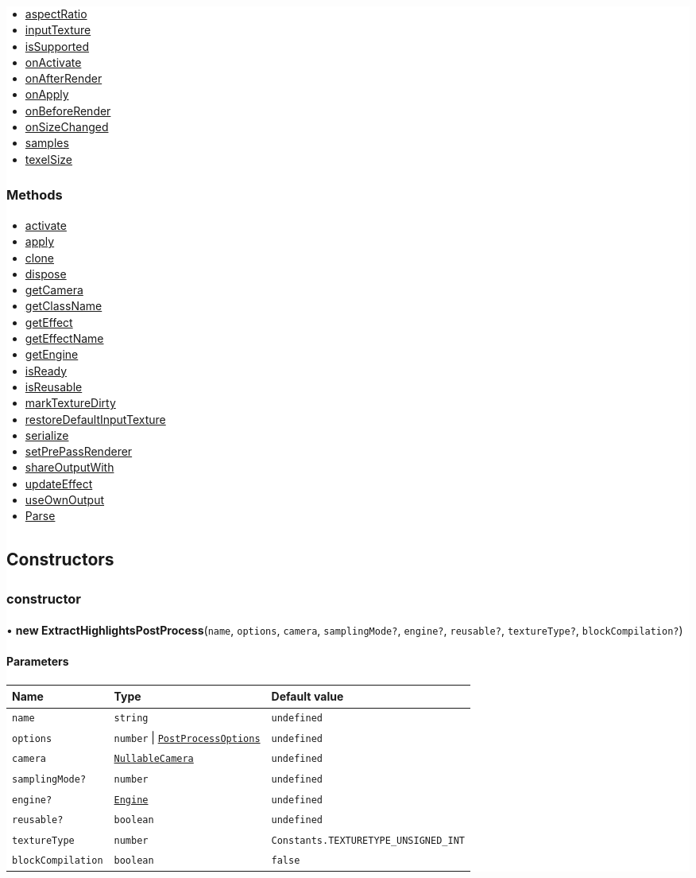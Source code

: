- [aspectRatio](ExtractHighlightsPostProcess.md#aspectratio)
- [inputTexture](ExtractHighlightsPostProcess.md#inputtexture)
- [isSupported](ExtractHighlightsPostProcess.md#issupported)
- [onActivate](ExtractHighlightsPostProcess.md#onactivate)
- [onAfterRender](ExtractHighlightsPostProcess.md#onafterrender)
- [onApply](ExtractHighlightsPostProcess.md#onapply)
- [onBeforeRender](ExtractHighlightsPostProcess.md#onbeforerender)
- [onSizeChanged](ExtractHighlightsPostProcess.md#onsizechanged)
- [samples](ExtractHighlightsPostProcess.md#samples)
- [texelSize](ExtractHighlightsPostProcess.md#texelsize)

### Methods

- [activate](ExtractHighlightsPostProcess.md#activate)
- [apply](ExtractHighlightsPostProcess.md#apply)
- [clone](ExtractHighlightsPostProcess.md#clone)
- [dispose](ExtractHighlightsPostProcess.md#dispose)
- [getCamera](ExtractHighlightsPostProcess.md#getcamera)
- [getClassName](ExtractHighlightsPostProcess.md#getclassname)
- [getEffect](ExtractHighlightsPostProcess.md#geteffect)
- [getEffectName](ExtractHighlightsPostProcess.md#geteffectname)
- [getEngine](ExtractHighlightsPostProcess.md#getengine)
- [isReady](ExtractHighlightsPostProcess.md#isready)
- [isReusable](ExtractHighlightsPostProcess.md#isreusable)
- [markTextureDirty](ExtractHighlightsPostProcess.md#marktexturedirty)
- [restoreDefaultInputTexture](ExtractHighlightsPostProcess.md#restoredefaultinputtexture)
- [serialize](ExtractHighlightsPostProcess.md#serialize)
- [setPrePassRenderer](ExtractHighlightsPostProcess.md#setprepassrenderer)
- [shareOutputWith](ExtractHighlightsPostProcess.md#shareoutputwith)
- [updateEffect](ExtractHighlightsPostProcess.md#updateeffect)
- [useOwnOutput](ExtractHighlightsPostProcess.md#useownoutput)
- [Parse](ExtractHighlightsPostProcess.md#parse)

## Constructors

### constructor

• **new ExtractHighlightsPostProcess**(`name`, `options`, `camera`, `samplingMode?`, `engine?`, `reusable?`, `textureType?`, `blockCompilation?`)

#### Parameters

| Name | Type | Default value |
| :------ | :------ | :------ |
| `name` | `string` | `undefined` |
| `options` | `number` \| [`PostProcessOptions`](../modules.md#postprocessoptions) | `undefined` |
| `camera` | [`Nullable`](../modules.md#nullable)[`Camera`](Camera.md) | `undefined` |
| `samplingMode?` | `number` | `undefined` |
| `engine?` | [`Engine`](Engine.md) | `undefined` |
| `reusable?` | `boolean` | `undefined` |
| `textureType` | `number` | `Constants.TEXTURETYPE_UNSIGNED_INT` |
| `blockCompilation` | `boolean` | `false` |
